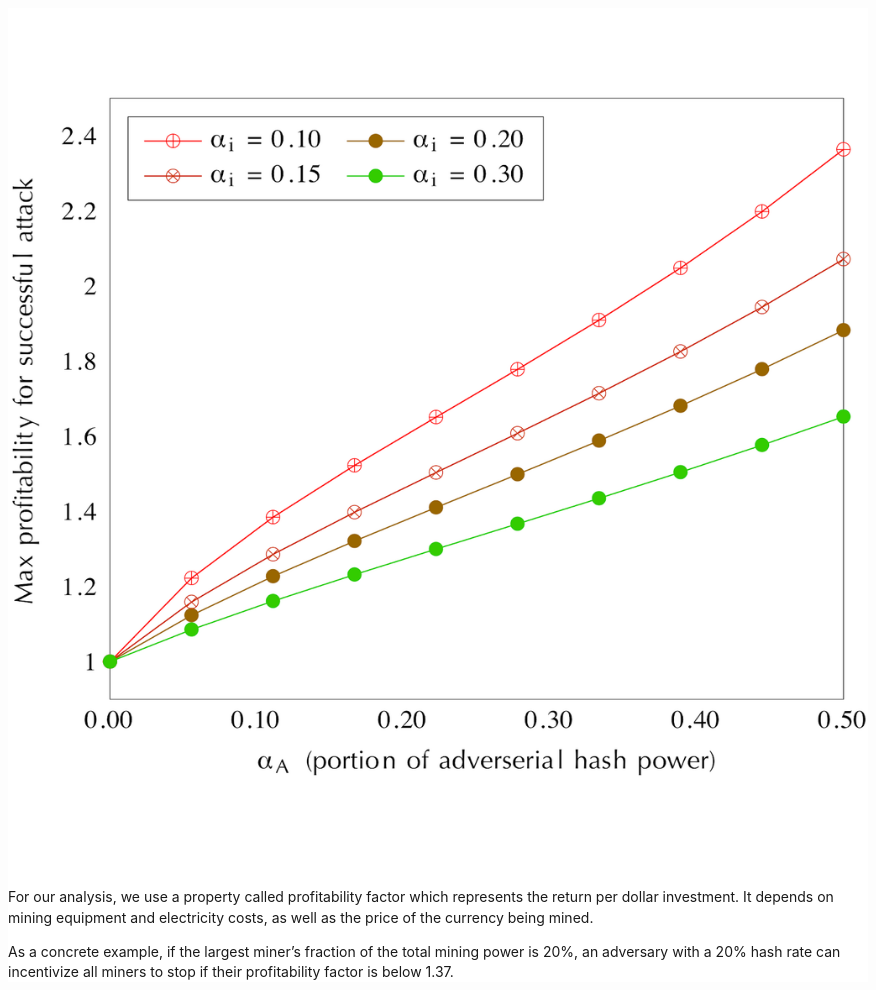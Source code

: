 ![](/assets/img/bdos_6.png)

For our analysis, we use a property called profitability factor which represents the return per dollar investment. It depends on mining equipment and electricity costs, as well as the price of the currency being mined.

As a concrete example, if the largest miner’s fraction of the total mining power is 20%, an adversary with a 20% hash rate can incentivize all miners to stop if their profitability factor is below 1.37.
